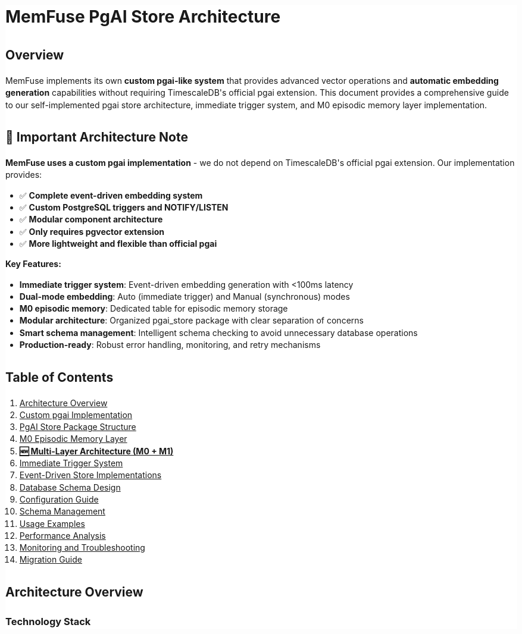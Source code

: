 # MemFuse PgAI Store Architecture

## Overview

MemFuse implements its own **custom pgai-like system** that provides advanced vector operations and **automatic embedding generation** capabilities without requiring TimescaleDB's official pgai extension. This document provides a comprehensive guide to our self-implemented pgai store architecture, immediate trigger system, and M0 episodic memory layer implementation.

## 🎯 Important Architecture Note

**MemFuse uses a custom pgai implementation** - we do not depend on TimescaleDB's official pgai extension. Our implementation provides:

- ✅ **Complete event-driven embedding system**
- ✅ **Custom PostgreSQL triggers and NOTIFY/LISTEN**
- ✅ **Modular component architecture**
- ✅ **Only requires pgvector extension**
- ✅ **More lightweight and flexible than official pgai**

**Key Features:**
- **Immediate trigger system**: Event-driven embedding generation with <100ms latency
- **Dual-mode embedding**: Auto (immediate trigger) and Manual (synchronous) modes
- **M0 episodic memory**: Dedicated table for episodic memory storage
- **Modular architecture**: Organized pgai_store package with clear separation of concerns
- **Smart schema management**: Intelligent schema checking to avoid unnecessary database operations
- **Production-ready**: Robust error handling, monitoring, and retry mechanisms

## Table of Contents

1. [Architecture Overview](#architecture-overview)
2. [Custom pgai Implementation](#custom-pgai-implementation)
3. [PgAI Store Package Structure](#pgai-store-package-structure)
4. [M0 Episodic Memory Layer](#m0-episodic-memory-layer)
5. [**🆕 Multi-Layer Architecture (M0 + M1)**](#multi-layer-architecture-m0--m1)
6. [Immediate Trigger System](#immediate-trigger-system)
7. [Event-Driven Store Implementations](#event-driven-store-implementations)
8. [Database Schema Design](#database-schema-design)
9. [Configuration Guide](#configuration-guide)
10. [Schema Management](#schema-management)
11. [Usage Examples](#usage-examples)
12. [Performance Analysis](#performance-analysis)
13. [Monitoring and Troubleshooting](#monitoring-and-troubleshooting)
14. [Migration Guide](#migration-guide)

## Architecture Overview

### Technology Stack
